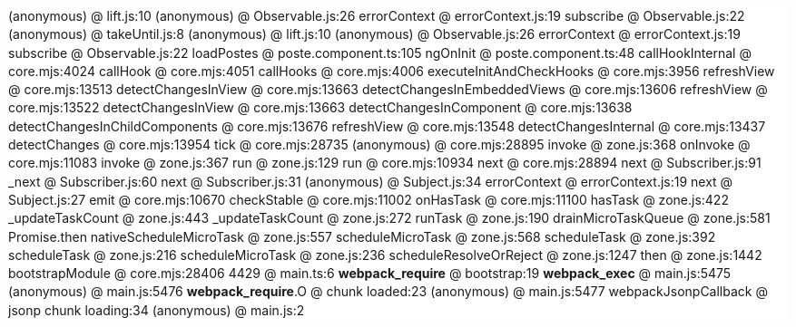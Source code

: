 (anonymous) @ lift.js:10
(anonymous) @ Observable.js:26
errorContext @ errorContext.js:19
subscribe @ Observable.js:22
(anonymous) @ takeUntil.js:8
(anonymous) @ lift.js:10
(anonymous) @ Observable.js:26
errorContext @ errorContext.js:19
subscribe @ Observable.js:22
loadPostes @ poste.component.ts:105
ngOnInit @ poste.component.ts:48
callHookInternal @ core.mjs:4024
callHook @ core.mjs:4051
callHooks @ core.mjs:4006
executeInitAndCheckHooks @ core.mjs:3956
refreshView @ core.mjs:13513
detectChangesInView @ core.mjs:13663
detectChangesInEmbeddedViews @ core.mjs:13606
refreshView @ core.mjs:13522
detectChangesInView @ core.mjs:13663
detectChangesInComponent @ core.mjs:13638
detectChangesInChildComponents @ core.mjs:13676
refreshView @ core.mjs:13548
detectChangesInternal @ core.mjs:13437
detectChanges @ core.mjs:13954
tick @ core.mjs:28735
(anonymous) @ core.mjs:28895
invoke @ zone.js:368
onInvoke @ core.mjs:11083
invoke @ zone.js:367
run @ zone.js:129
run @ core.mjs:10934
next @ core.mjs:28894
next @ Subscriber.js:91
_next @ Subscriber.js:60
next @ Subscriber.js:31
(anonymous) @ Subject.js:34
errorContext @ errorContext.js:19
next @ Subject.js:27
emit @ core.mjs:10670
checkStable @ core.mjs:11002
onHasTask @ core.mjs:11100
hasTask @ zone.js:422
_updateTaskCount @ zone.js:443
_updateTaskCount @ zone.js:272
runTask @ zone.js:190
drainMicroTaskQueue @ zone.js:581
Promise.then
nativeScheduleMicroTask @ zone.js:557
scheduleMicroTask @ zone.js:568
scheduleTask @ zone.js:392
scheduleTask @ zone.js:216
scheduleMicroTask @ zone.js:236
scheduleResolveOrReject @ zone.js:1247
then @ zone.js:1442
bootstrapModule @ core.mjs:28406
4429 @ main.ts:6
__webpack_require__ @ bootstrap:19
__webpack_exec__ @ main.js:5475
(anonymous) @ main.js:5476
__webpack_require__.O @ chunk loaded:23
(anonymous) @ main.js:5477
webpackJsonpCallback @ jsonp chunk loading:34
(anonymous) @ main.js:2